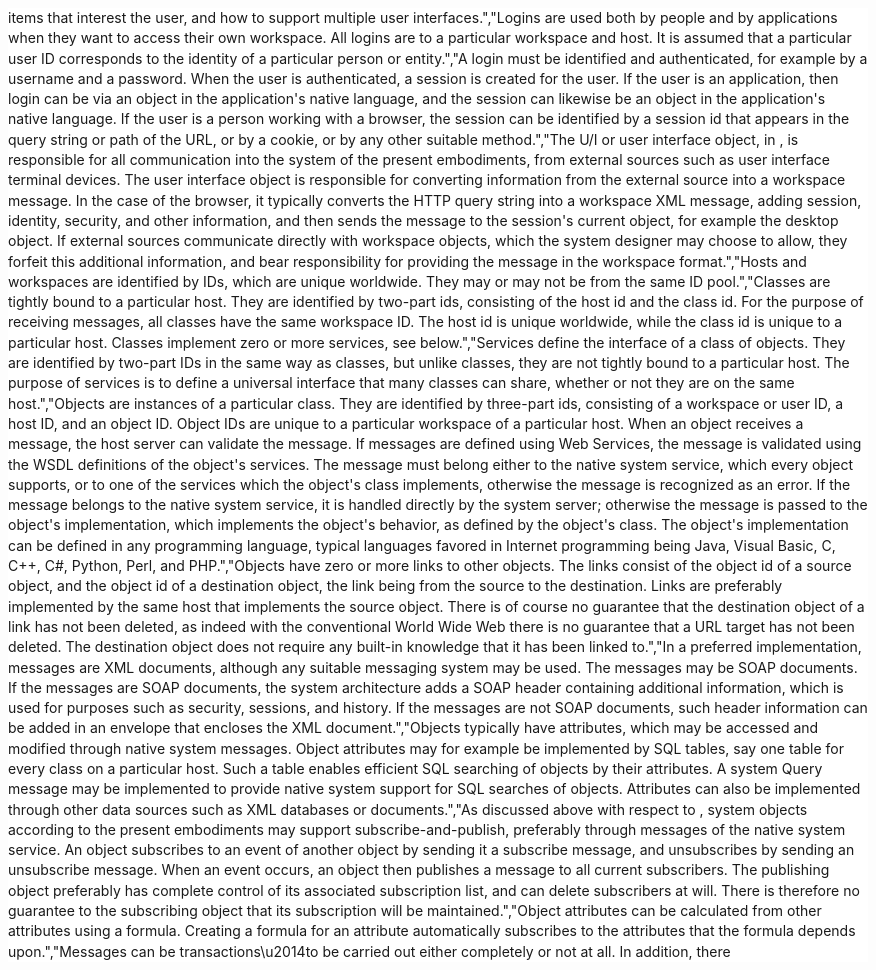 items that interest the user, and how to support multiple user interfaces.","Logins are used both by people and by applications when they want to access their own workspace. All logins are to a particular workspace and host. It is assumed that a particular user ID corresponds to the identity of a particular person or entity.","A login must be identified and authenticated, for example by a username and a password. When the user is authenticated, a session is created for the user. If the user is an application, then login can be via an object in the application's native language, and the session can likewise be an object in the application's native language. If the user is a person working with a browser, the session can be identified by a session id that appears in the query string or path of the URL, or by a cookie, or by any other suitable method.","The U\/I or user interface object,  in , is responsible for all communication into the system of the present embodiments, from external sources such as user interface terminal devices. The user interface object is responsible for converting information from the external source into a workspace message. In the case of the browser, it typically converts the HTTP query string into a workspace XML message, adding session, identity, security, and other information, and then sends the message to the session's current object, for example the desktop object. If external sources communicate directly with workspace objects, which the system designer may choose to allow, they forfeit this additional information, and bear responsibility for providing the message in the workspace format.","Hosts and workspaces are identified by IDs, which are unique worldwide. They may or may not be from the same ID pool.","Classes are tightly bound to a particular host. They are identified by two-part ids, consisting of the host id and the class id. For the purpose of receiving messages, all classes have the same workspace ID. The host id is unique worldwide, while the class id is unique to a particular host. Classes implement zero or more services, see below.","Services define the interface of a class of objects. They are identified by two-part IDs in the same way as classes, but unlike classes, they are not tightly bound to a particular host. The purpose of services is to define a universal interface that many classes can share, whether or not they are on the same host.","Objects are instances of a particular class. They are identified by three-part ids, consisting of a workspace or user ID, a host ID, and an object ID. Object IDs are unique to a particular workspace of a particular host. When an object receives a message, the host server can validate the message. If messages are defined using Web Services, the message is validated using the WSDL definitions of the object's services. The message must belong either to the native system service, which every object supports, or to one of the services which the object's class implements, otherwise the message is recognized as an error. If the message belongs to the native system service, it is handled directly by the system server; otherwise the message is passed to the object's implementation, which implements the object's behavior, as defined by the object's class. The object's implementation can be defined in any programming language, typical languages favored in Internet programming being Java, Visual Basic, C, C++, C#, Python, Perl, and PHP.","Objects have zero or more links to other objects. The links consist of the object id of a source object, and the object id of a destination object, the link being from the source to the destination. Links are preferably implemented by the same host that implements the source object. There is of course no guarantee that the destination object of a link has not been deleted, as indeed with the conventional World Wide Web there is no guarantee that a URL target has not been deleted. The destination object does not require any built-in knowledge that it has been linked to.","In a preferred implementation, messages are XML documents, although any suitable messaging system may be used. The messages may be SOAP documents. If the messages are SOAP documents, the system architecture adds a SOAP header containing additional information, which is used for purposes such as security, sessions, and history. If the messages are not SOAP documents, such header information can be added in an envelope that encloses the XML document.","Objects typically have attributes, which may be accessed and modified through native system messages. Object attributes may for example be implemented by SQL tables, say one table for every class on a particular host. Such a table enables efficient SQL searching of objects by their attributes. A system Query message may be implemented to provide native system support for SQL searches of objects. Attributes can also be implemented through other data sources such as XML databases or documents.","As discussed above with respect to , system objects according to the present embodiments may support subscribe-and-publish, preferably through messages of the native system service. An object subscribes to an event of another object by sending it a subscribe message, and unsubscribes by sending an unsubscribe message. When an event occurs, an object then publishes a message to all current subscribers. The publishing object preferably has complete control of its associated subscription list, and can delete subscribers at will. There is therefore no guarantee to the subscribing object that its subscription will be maintained.","Object attributes can be calculated from other attributes using a formula. Creating a formula for an attribute automatically subscribes to the attributes that the formula depends upon.","Messages can be transactions\u2014to be carried out either completely or not at all. In addition, there